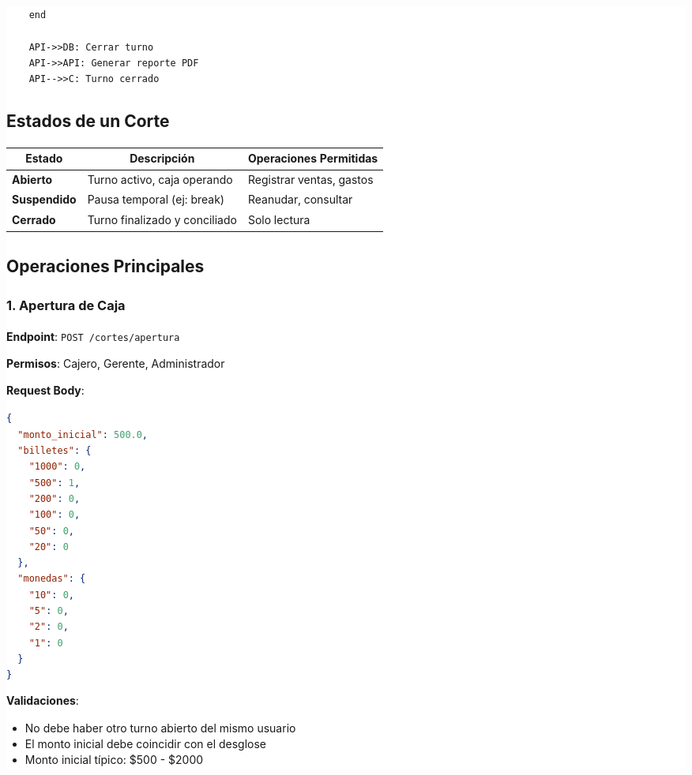 ```mermaid
    end

    API->>DB: Cerrar turno
    API->>API: Generar reporte PDF
    API-->>C: Turno cerrado
```

## Estados de un Corte

| Estado         | Descripción                   | Operaciones Permitidas   |
| -------------- | ----------------------------- | ------------------------ |
| **Abierto**    | Turno activo, caja operando   | Registrar ventas, gastos |
| **Suspendido** | Pausa temporal (ej: break)    | Reanudar, consultar      |
| **Cerrado**    | Turno finalizado y conciliado | Solo lectura             |

## Operaciones Principales

### 1. Apertura de Caja

**Endpoint**: `POST /cortes/apertura`

**Permisos**: Cajero, Gerente, Administrador

**Request Body**:

```json
{
  "monto_inicial": 500.0,
  "billetes": {
    "1000": 0,
    "500": 1,
    "200": 0,
    "100": 0,
    "50": 0,
    "20": 0
  },
  "monedas": {
    "10": 0,
    "5": 0,
    "2": 0,
    "1": 0
  }
}
```

**Validaciones**:

- No debe haber otro turno abierto del mismo usuario
- El monto inicial debe coincidir con el desglose
- Monto inicial típico: $500 - $2000
